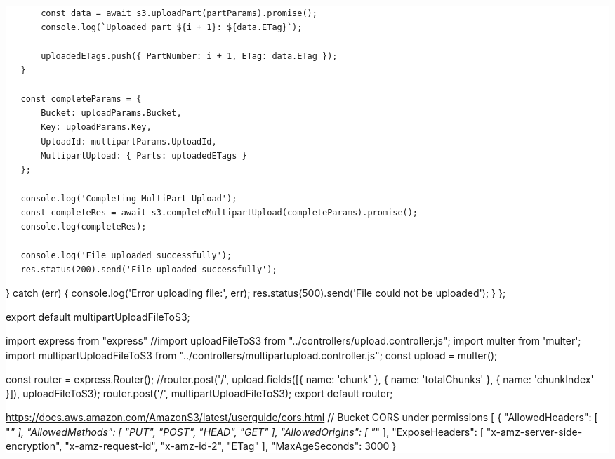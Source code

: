            const data = await s3.uploadPart(partParams).promise();
           console.log(`Uploaded part ${i + 1}: ${data.ETag}`);

           uploadedETags.push({ PartNumber: i + 1, ETag: data.ETag });
       }

       const completeParams = {
           Bucket: uploadParams.Bucket,
           Key: uploadParams.Key,
           UploadId: multipartParams.UploadId,
           MultipartUpload: { Parts: uploadedETags }
       };

       console.log('Completing MultiPart Upload');
       const completeRes = await s3.completeMultipartUpload(completeParams).promise();
       console.log(completeRes);

       console.log('File uploaded successfully');
       res.status(200).send('File uploaded successfully');
   } catch (err) {
       console.log('Error uploading file:', err);
       res.status(500).send('File could not be uploaded');
   }
};

export default multipartUploadFileToS3;







import express from "express"
//import uploadFileToS3 from "../controllers/upload.controller.js";
import multer from 'multer';
import multipartUploadFileToS3 from "../controllers/multipartupload.controller.js";
const upload = multer();


const router = express.Router();
//router.post('/', upload.fields([{ name: 'chunk' }, { name: 'totalChunks' }, { name: 'chunkIndex' }]), uploadFileToS3);
router.post('/', multipartUploadFileToS3);
export default router;

https://docs.aws.amazon.com/AmazonS3/latest/userguide/cors.html
// Bucket CORS under permissions
[
    {
        "AllowedHeaders": [
            "*"
        ],
        "AllowedMethods": [
            "PUT",
            "POST",
            "HEAD",
            "GET"
        ],
        "AllowedOrigins": [
            "*"
        ],
        "ExposeHeaders": [
            "x-amz-server-side-encryption",
            "x-amz-request-id",
            "x-amz-id-2",
            "ETag"
        ],
        "MaxAgeSeconds": 3000
    }